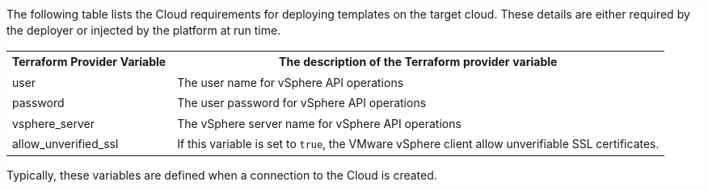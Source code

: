 The following table lists the Cloud requirements for deploying templates on the target cloud. These details are either required by the deployer or injected by the platform at run time.

<table>
  <tr>
    <th>Terraform Provider Variable</th>
    <th>The description of the Terraform provider variable</th>
  </tr>
  <tr>
    <td>user</th>
    <td>The user name for vSphere API operations</th>
  </tr>
  <tr>
    <td>password</code></td>
    <td>The user password for vSphere API operations</td>
  </tr>
  <tr>
    <td>vsphere_server</code></td>
    <td>The vSphere server name for vSphere API operations</td>
  </tr>
  <tr>
    <td>allow_unverified_ssl</code></td>
    <td>If this variable is set to <code>true</code>, the VMware vSphere client allow unverifiable SSL certificates.</td>
  </tr>
</table>

Typically, these variables are defined when a connection to the Cloud is created.

